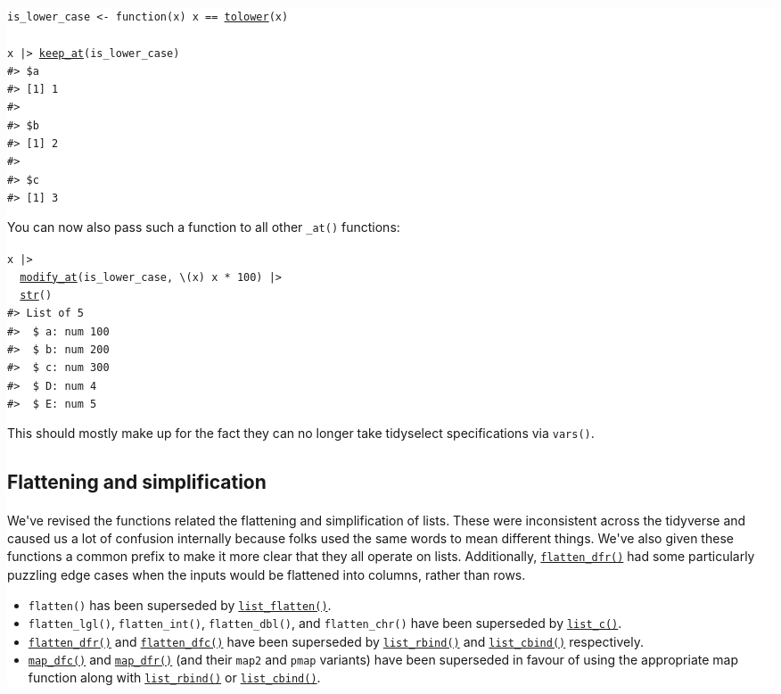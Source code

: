 <pre class='chroma'><code class='language-r' data-lang='r'><span><span class='nv'>is_lower_case</span> <span class='o'>&lt;-</span> <span class='kr'>function</span><span class='o'>(</span><span class='nv'>x</span><span class='o'>)</span> <span class='nv'>x</span> <span class='o'>==</span> <span class='nf'><a href='https://rdrr.io/r/base/chartr.html'>tolower</a></span><span class='o'>(</span><span class='nv'>x</span><span class='o'>)</span></span>
<span></span>
<span><span class='nv'>x</span> <span class='o'>|&gt;</span> <span class='nf'><a href='https://purrr.tidyverse.org/reference/keep_at.html'>keep_at</a></span><span class='o'>(</span><span class='nv'>is_lower_case</span><span class='o'>)</span></span>
<span><span class='c'>#&gt; $a</span></span>
<span><span class='c'>#&gt; [1] 1</span></span>
<span><span class='c'>#&gt; </span></span>
<span><span class='c'>#&gt; $b</span></span>
<span><span class='c'>#&gt; [1] 2</span></span>
<span><span class='c'>#&gt; </span></span>
<span><span class='c'>#&gt; $c</span></span>
<span><span class='c'>#&gt; [1] 3</span></span></code></pre>

</div>

You can now also pass such a function to all other `_at()` functions:

<div class="highlight">

<pre class='chroma'><code class='language-r' data-lang='r'><span><span class='nv'>x</span> <span class='o'>|&gt;</span> </span>
<span>  <span class='nf'><a href='https://purrr.tidyverse.org/reference/modify.html'>modify_at</a></span><span class='o'>(</span><span class='nv'>is_lower_case</span>, \<span class='o'>(</span><span class='nv'>x</span><span class='o'>)</span> <span class='nv'>x</span> <span class='o'>*</span> <span class='m'>100</span><span class='o'>)</span> <span class='o'>|&gt;</span> </span>
<span>  <span class='nf'><a href='https://rdrr.io/r/utils/str.html'>str</a></span><span class='o'>(</span><span class='o'>)</span></span>
<span><span class='c'>#&gt; List of 5</span></span>
<span><span class='c'>#&gt;  $ a: num 100</span></span>
<span><span class='c'>#&gt;  $ b: num 200</span></span>
<span><span class='c'>#&gt;  $ c: num 300</span></span>
<span><span class='c'>#&gt;  $ D: num 4</span></span>
<span><span class='c'>#&gt;  $ E: num 5</span></span></code></pre>

</div>

This should mostly make up for the fact they can no longer take tidyselect specifications via `vars()`.

## Flattening and simplification

We've revised the functions related the flattening and simplification of lists. These were inconsistent across the tidyverse and caused us a lot of confusion internally because folks used the same words to mean different things. We've also given these functions a common prefix to make it more clear that they all operate on lists. Additionally, [`flatten_dfr()`](https://purrr.tidyverse.org/reference/flatten.html) had some particularly puzzling edge cases when the inputs would be flattened into columns, rather than rows.

-   `flatten()` has been superseded by [`list_flatten()`](https://purrr.tidyverse.org/reference/list_flatten.html).
-   `flatten_lgl()`, `flatten_int()`, `flatten_dbl()`, and `flatten_chr()` have been superseded by [`list_c()`](https://purrr.tidyverse.org/reference/list_c.html).
-   [`flatten_dfr()`](https://purrr.tidyverse.org/reference/flatten.html) and [`flatten_dfc()`](https://purrr.tidyverse.org/reference/flatten.html) have been superseded by [`list_rbind()`](https://purrr.tidyverse.org/reference/list_c.html) and [`list_cbind()`](https://purrr.tidyverse.org/reference/list_c.html) respectively.
-   [`map_dfc()`](https://purrr.tidyverse.org/reference/map_dfr.html) and [`map_dfr()`](https://purrr.tidyverse.org/reference/map_dfr.html) (and their `map2` and `pmap` variants) have been superseded in favour of using the appropriate map function along with [`list_rbind()`](https://purrr.tidyverse.org/reference/list_c.html) or [`list_cbind()`](https://purrr.tidyverse.org/reference/list_c.html).